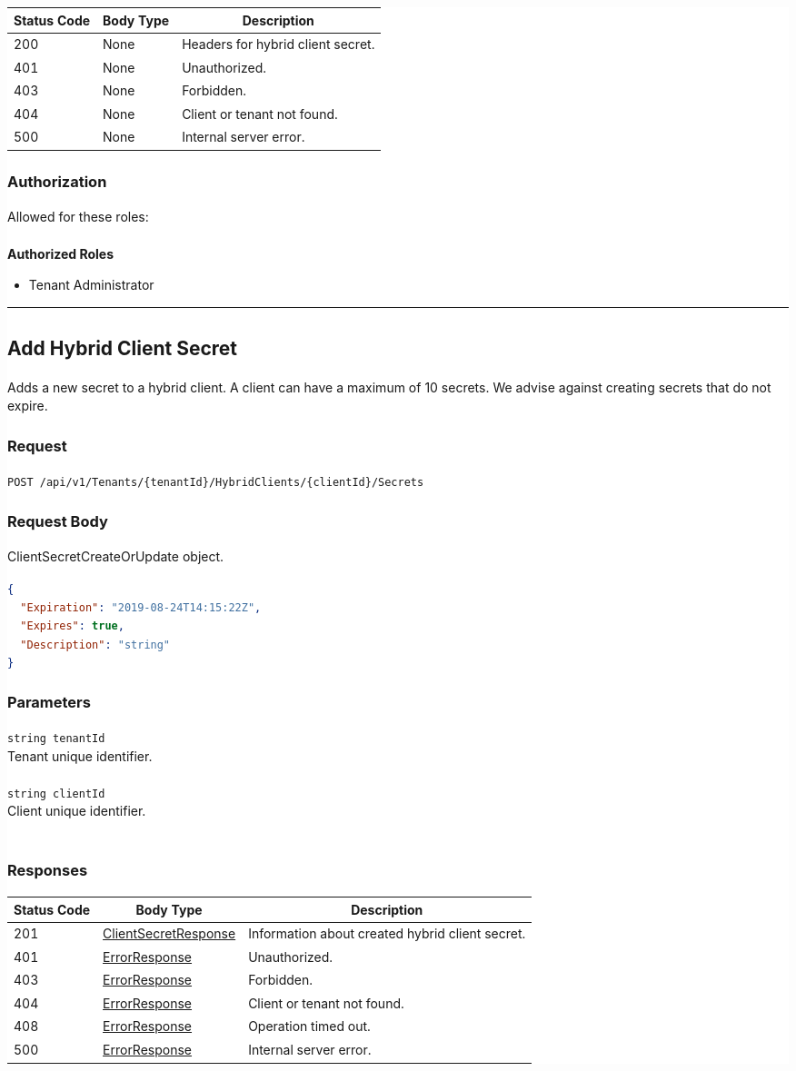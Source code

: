 |Status Code|Body Type|Description|
|---|---|---|
|200|None|Headers for hybrid client secret.|
|401|None|Unauthorized.|
|403|None|Forbidden.|
|404|None|Client or tenant not found.|
|500|None|Internal server error.|

### Authorization

Allowed for these roles: <br/><br/>
<b>Authorized Roles</b> 
<ul>
<li>Tenant Administrator</li>
</ul>

---
## Add Hybrid Client Secret

<a id="opIdSecrets_Add Hybrid Client Secret"></a>

Adds a new secret to a hybrid client. A client can have a maximum of 10 secrets. We advise against creating secrets that do not expire.

### Request
```text 
POST /api/v1/Tenants/{tenantId}/HybridClients/{clientId}/Secrets
```

### Request Body

ClientSecretCreateOrUpdate object.<br/>

```json
{
  "Expiration": "2019-08-24T14:15:22Z",
  "Expires": true,
  "Description": "string"
}
```

<h3 id="secrets_add-hybrid-client-secret-parameters">Parameters</h3>

`string tenantId`<br/>Tenant unique identifier.<br/><br/>`string clientId`<br/>Client unique identifier.<br/><br/>

<h3 id="secrets_add-hybrid-client-secret-responses">Responses</h3>

|Status Code|Body Type|Description|
|---|---|---|
|201|[ClientSecretResponse](#schemaclientsecretresponse)|Information about created hybrid client secret.|
|401|[ErrorResponse](#schemaerrorresponse)|Unauthorized.|
|403|[ErrorResponse](#schemaerrorresponse)|Forbidden.|
|404|[ErrorResponse](#schemaerrorresponse)|Client or tenant not found.|
|408|[ErrorResponse](#schemaerrorresponse)|Operation timed out.|
|500|[ErrorResponse](#schemaerrorresponse)|Internal server error.|
